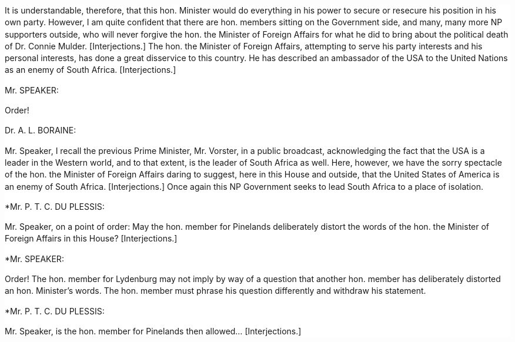 <p>It is understandable, therefore, that this hon. Minister would do everything in his power to secure or resecure his position in his own party. However, I am quite confident that there are hon. members sitting on the Government side, and many, many more NP supporters outside, who will never forgive the hon. the Minister of Foreign Affairs for what he did to bring about the political death of Dr. Connie Mulder. [Interjections.] The hon. the Minister of Foreign Affairs, attempting to serve his party interests and his personal interests, has done a great disservice to this country. He has described an ambassador of the USA to the United Nations as an enemy of South Africa. [Interjections.]</p>

</speech>

<speech by="#speaker">

<from>Mr. <person refersTo="hansard_za">SPEAKER</person>:</from>

<p>Order!</p>

</speech>

<speech by="#boraine">

<from>Dr. <person refersTo="hansard_za">A. L. BORAINE</person>:</from>

<p>Mr. Speaker, I recall the previous Prime Minister, Mr. Vorster, in a public broadcast, acknowledging the fact that the USA is a leader in the Western world, and to that extent, is the leader of South Africa as well. Here, however, we have the sorry spectacle of the hon. the Minister of Foreign Affairs daring to suggest, here in this House and outside, that the United States of America is an enemy of South Africa. [Interjections.] Once again this NP Government seeks to lead South Africa to a place of isolation.</p>

</speech>

<speech by="#du_plessis">

<from>*Mr. <person refersTo="hansard_za">P. T. C. DU PLESSIS</person>:</from>

<p>Mr. Speaker, on a point of order: May the hon. member for Pinelands deliberately distort the words of the hon. the Minister of Foreign Affairs in this House? [Interjections.]</p>

</speech>

<speech by="#speaker">

<from>*Mr. <person refersTo="hansard_za">SPEAKER</person>:</from>

<p>Order! The hon. member for Lydenburg may not imply by way of a question that another hon. member has deliberately distorted an hon. Minister&#x2019;s words. The hon. member must phrase his question differently and withdraw his statement.</p>

</speech>

<speech by="#du_plessis">

<from>*Mr. <person refersTo="hansard_za">P. T. C. DU PLESSIS</person>:</from>

<p>Mr. Speaker, is the hon. member for Pinelands then allowed&#x2026; [Interjections.]</p>

</speech>

<speech by="#hon_members">
